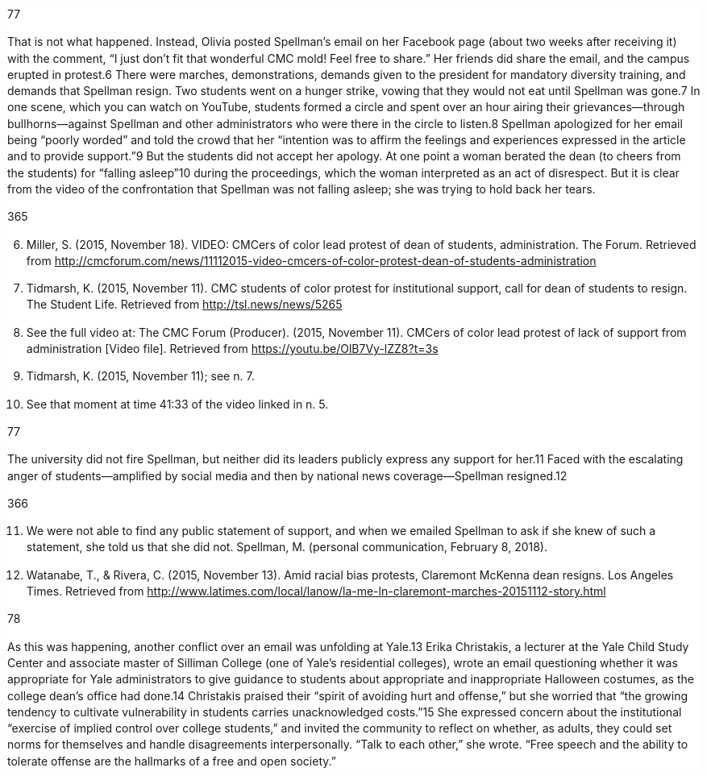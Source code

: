 77

That is not what happened. Instead, Olivia posted Spellman’s email on her Facebook page (about two weeks after receiving it) with the comment, “I just don’t fit that wonderful CMC mold! Feel free to share.” Her friends did share the email, and the campus erupted in protest.6 There were marches, demonstrations, demands given to the president for mandatory diversity training, and demands that Spellman resign. Two students went on a hunger strike, vowing that they would not eat until Spellman was gone.7 In one scene, which you can watch on YouTube, students formed a circle and spent over an hour airing their grievances—through bullhorns—against Spellman and other administrators who were there in the circle to listen.8 Spellman apologized for her email being “poorly worded” and told the crowd that her “intention was to affirm the feelings and experiences expressed in the article and to provide support.”9 But the students did not accept her apology. At one point a woman berated the dean (to cheers from the students) for “falling asleep”10 during the proceedings, which the woman interpreted as an act of disrespect. But it is clear from the video of the confrontation that Spellman was not falling asleep; she was trying to hold back her tears.

365

6. Miller, S. (2015, November 18). VIDEO: CMCers of color lead protest of dean of students, administration. The Forum. Retrieved from http://cmcforum.com/news/11112015-video-cmcers-of-color-protest-dean-of-students-administration

7. Tidmarsh, K. (2015, November 11). CMC students of color protest for institutional support, call for dean of students to resign. The Student Life. Retrieved from http://tsl.news/news/5265

8. See the full video at: The CMC Forum (Producer). (2015, November 11). CMCers of color lead protest of lack of support from administration [Video file]. Retrieved from https://youtu.be/OlB7Vy-lZZ8?t=3s

9. Tidmarsh, K. (2015, November 11); see n. 7.

10. See that moment at time 41:33 of the video linked in n. 5.

77

The university did not fire Spellman, but neither did its leaders publicly express any support for her.11 Faced with the escalating anger of students—amplified by social media and then by national news coverage—Spellman resigned.12

366

11. We were not able to find any public statement of support, and when we emailed Spellman to ask if she knew of such a statement, she told us that she did not. Spellman, M. (personal communication, February 8, 2018).

12. Watanabe, T., & Rivera, C. (2015, November 13). Amid racial bias protests, Claremont McKenna dean resigns. Los Angeles Times. Retrieved from http://www.latimes.com/local/lanow/la-me-ln-claremont-marches-20151112-story.html

78

As this was happening, another conflict over an email was unfolding at Yale.13 Erika Christakis, a lecturer at the Yale Child Study Center and associate master of Silliman College (one of Yale’s residential colleges), wrote an email questioning whether it was appropriate for Yale administrators to give guidance to students about appropriate and inappropriate Halloween costumes, as the college dean’s office had done.14 Christakis praised their “spirit of avoiding hurt and offense,” but she worried that “the growing tendency to cultivate vulnerability in students carries unacknowledged costs.”15 She expressed concern about the institutional “exercise of implied control over college students,” and invited the community to reflect on whether, as adults, they could set norms for themselves and handle disagreements interpersonally. “Talk to each other,” she wrote. “Free speech and the ability to tolerate offense are the hallmarks of a free and open society.”
